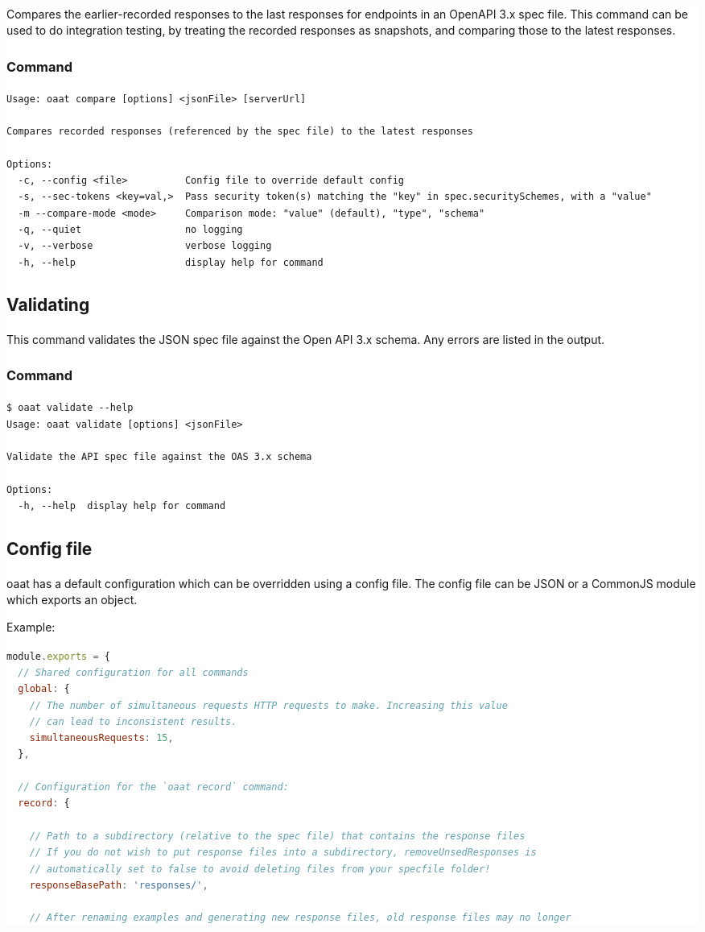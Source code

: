 Compares the earlier-recorded responses to the last responses for endpoints in an OpenAPI 3.x spec file.
This command can be used to do integration testing, by treating the recorded responses as
snapshots, and comparing those to the latest responses.

### Command

```shell script
Usage: oaat compare [options] <jsonFile> [serverUrl]

Compares recorded responses (referenced by the spec file) to the latest responses

Options:
  -c, --config <file>          Config file to override default config
  -s, --sec-tokens <key=val,>  Pass security token(s) matching the "key" in spec.securitySchemes, with a "value"
  -m --compare-mode <mode>     Comparison mode: "value" (default), "type", "schema"
  -q, --quiet                  no logging
  -v, --verbose                verbose logging
  -h, --help                   display help for command
```

## Validating

This command validates the JSON spec file against the Open API 3.x schema.
Any errors are listed in the output.  

### Command

```shell script
$ oaat validate --help
Usage: oaat validate [options] <jsonFile>

Validate the API spec file against the OAS 3.x schema

Options:
  -h, --help  display help for command

```

## Config file

oaat has a default configuration which can be overridden using a config file.
The config file can be JSON or a CommonJS module which exports an object.

Example:
``` js
module.exports = {
  // Shared configuration for all commands
  global: {
    // The number of simultaneous requests HTTP requests to make. Increasing this value
    // can lead to inconsistent results.
    simultaneousRequests: 15,
  },

  // Configuration for the `oaat record` command:
  record: {

    // Path to a subdirectory (relative to the spec file) that contains the response files
    // If you do not wish to put response files into a subdirectory, removeUnsedResponses is
    // automatically set to false to avoid deleting files from your specfile folder!
    responseBasePath: 'responses/',

    // After renaming examples and generating new response files, old response files may no longer
```

[npm-image]: https://img.shields.io/npm/v/oaat.svg
[npm-url]: http://npmjs.org/package/oaat
[travis-image]: https://travis-ci.org/digio/oaat.svg?branch=master
[travis-url]: https://travis-ci.org/digio/oaat
[coveralls-image]: https://coveralls.io/repos/github/digio/oaat/badge.svg?branch=master
[coveralls-url]: https://coveralls.io/github/digio/oaat?branch=master
[downloads-image]: https://img.shields.io/npm/dm/oaat.svg
[api-gateway-url]: https://docs.aws.amazon.com/apigateway/index.html
[speccy-url]: http://speccy.io/
[openapi-tools-url]: https://openapi.tools/